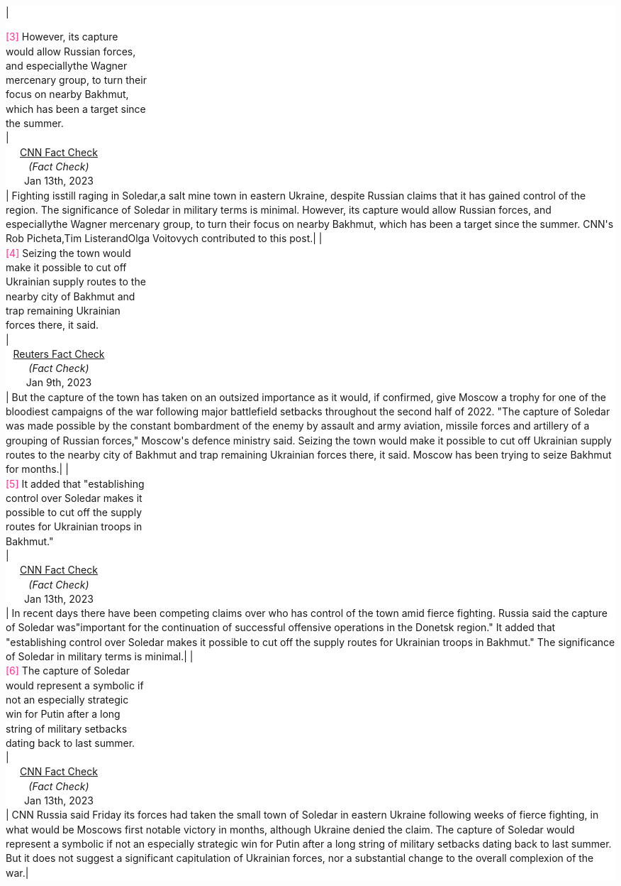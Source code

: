 |<div style="max-width: 200px;"><span class="anchor" id="3"></span><font  color=#FF3399>[3]</font> However, its capture would allow Russian forces, and especiallythe Wagner mercenary group, to turn their focus on nearby Bakhmut, which has been a target since the summer.</div>|<div style="display: flex; justify-content: center; max-width: 150px; align-items: center; flex-direction: column;"><a href="https://www.allsides.com/news-source/facts-first-cnn-media-bias" target="_blank"><ClientOnly><BiasChart bias="Left" /></ClientOnly></a><div><a href="https://www.cnn.com/europe/live-news/russia-ukraine-war-news-1-13-23/h_4f9217657409f1a265ab590ba14ff7c3" target="_blank">CNN Fact Check</a></div><div>*(Fact Check)*</div><div>Jan 13th, 2023</div></div>| Fighting isstill raging in Soledar,a salt mine town in eastern Ukraine, despite Russian claims that it has gained control of the region. The significance of Soledar in military terms is minimal. However, its capture would allow Russian forces, and especiallythe Wagner mercenary group, to turn their focus on nearby Bakhmut, which has been a target since the summer. CNN's Rob Picheta,Tim ListerandOlga Voitovych contributed to this post.|
|<div style="max-width: 200px;"><span class="anchor" id="4"></span><font  color=#FF3399>[4]</font> Seizing the town would make it possible to cut off Ukrainian supply routes to the nearby city of Bakhmut and trap remaining Ukrainian forces there, it said.</div>|<div style="display: flex; justify-content: center; max-width: 150px; align-items: center; flex-direction: column;"><a href="https://www.allsides.com/news-source/reuters-fact-check-media-bias" target="_blank"><ClientOnly><BiasChart bias="Center" /></ClientOnly></a><div><a href="https://www.reuters.com/world/ukraine-fights-russian-assault-salt-mining-town-along-eastern-front-2023-01-09/" target="_blank">Reuters Fact Check</a></div><div>*(Fact Check)*</div><div>Jan 9th, 2023</div></div>| But the capture of the town has taken on an outsized importance as it would, if confirmed, give Moscow a trophy for one of the bloodiest campaigns of the war following major battlefield setbacks throughout the second half of 2022. "The capture of Soledar was made possible by the constant bombardment of the enemy by assault and army aviation, missile forces and artillery of a grouping of Russian forces," Moscow's defence ministry said. Seizing the town would make it possible to cut off Ukrainian supply routes to the nearby city of Bakhmut and trap remaining Ukrainian forces there, it said. Moscow has been trying to seize Bakhmut for months.|
|<div style="max-width: 200px;"><span class="anchor" id="5"></span><font  color=#FF3399>[5]</font> It added that "establishing control over Soledar makes it possible to cut off the supply routes for Ukrainian troops in Bakhmut."</div>|<div style="display: flex; justify-content: center; max-width: 150px; align-items: center; flex-direction: column;"><a href="https://www.allsides.com/news-source/facts-first-cnn-media-bias" target="_blank"><ClientOnly><BiasChart bias="Left" /></ClientOnly></a><div><a href="https://www.cnn.com/europe/live-news/russia-ukraine-war-news-1-13-23/h_e9b47e51554e95c246cb8a37d7f8cb3a" target="_blank">CNN Fact Check</a></div><div>*(Fact Check)*</div><div>Jan 13th, 2023</div></div>| In recent days there have been competing claims over who has control of the town amid fierce fighting. Russia said the capture of Soledar was"important for the continuation of successful offensive operations in the Donetsk region." It added that "establishing control over Soledar makes it possible to cut off the supply routes for Ukrainian troops in Bakhmut." The significance of Soledar in military terms is minimal.|
|<div style="max-width: 200px;"><span class="anchor" id="6"></span><font  color=#FF3399>[6]</font> The capture of Soledar would represent a symbolic if not an especially strategic win for Putin after a long string of military setbacks dating back to last summer.</div>|<div style="display: flex; justify-content: center; max-width: 150px; align-items: center; flex-direction: column;"><a href="https://www.allsides.com/news-source/facts-first-cnn-media-bias" target="_blank"><ClientOnly><BiasChart bias="Left" /></ClientOnly></a><div><a href="https://www.cnn.com/2023/01/13/europe/russians-capture-soledar-intl/index.html" target="_blank">CNN Fact Check</a></div><div>*(Fact Check)*</div><div>Jan 13th, 2023</div></div>| CNN Russia said Friday its forces had taken the small town of Soledar in eastern Ukraine following weeks of fierce fighting, in what would be Moscows first notable victory in months, although Ukraine denied the claim. The capture of Soledar would represent a symbolic if not an especially strategic win for Putin after a long string of military setbacks dating back to last summer. But it does not suggest a significant capitulation of Ukrainian forces, nor a substantial change to the overall complexion of the war.|